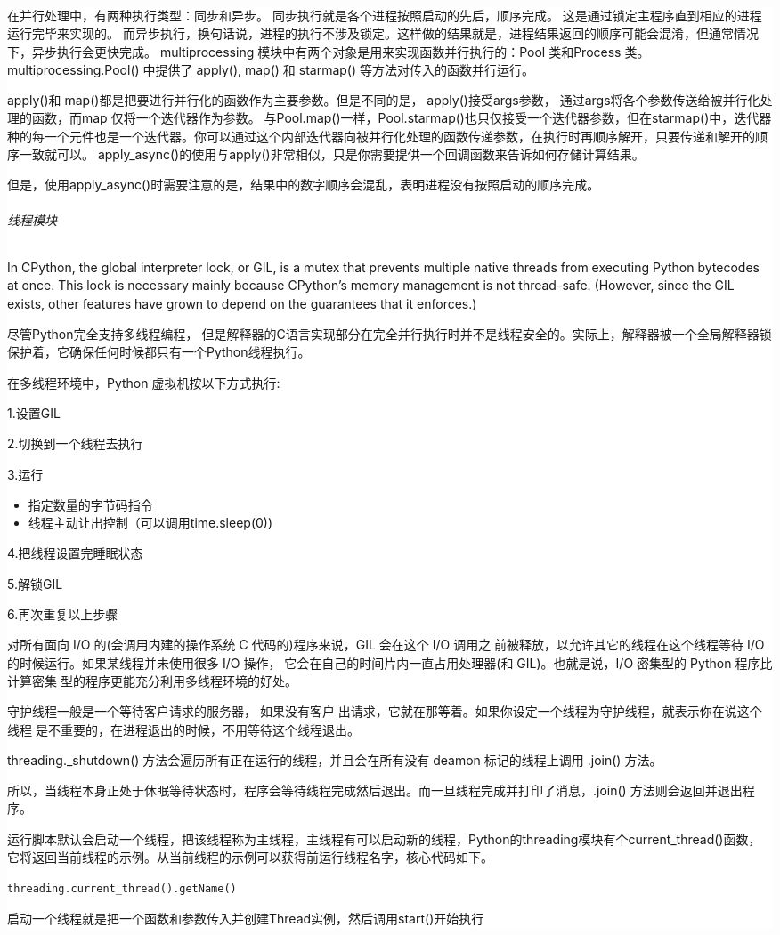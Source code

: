 







在并行处理中，有两种执行类型：同步和异步。
同步执行就是各个进程按照启动的先后，顺序完成。 这是通过锁定主程序直到相应的进程运行完毕来实现的。
而异步执行，换句话说，进程的执行不涉及锁定。这样做的结果就是，进程结果返回的顺序可能会混淆，但通常情况下，异步执行会更快完成。
multiprocessing 模块中有两个对象是用来实现函数并行执行的：Pool 类和Process 类。
multiprocessing.Pool() 中提供了 apply(), map() 和 starmap() 等方法对传入的函数并行运行。

apply()和 map()都是把要进行并行化的函数作为主要参数。但是不同的是， apply()接受args参数， 通过args将各个参数传送给被并行化处理的函数，而map 仅将一个迭代器作为参数。
与Pool.map()一样，Pool.starmap()也只仅接受一个迭代器参数，但在starmap()中，迭代器种的每一个元件也是一个迭代器。你可以通过这个内部迭代器向被并行化处理的函数传递参数，在执行时再顺序解开，只要传递和解开的顺序一致就可以。
apply_async()的使用与apply()非常相似，只是你需要提供一个回调函数来告诉如何存储计算结果。

但是，使用apply_async()时需要注意的是，结果中的数字顺序会混乱，表明进程没有按照启动的顺序完成。

###### 线程模块

In CPython, the global interpreter lock, or GIL, is a mutex that prevents multiple native threads from executing Python bytecodes at once. This lock is necessary mainly because CPython’s memory management is not thread-safe. (However, since the GIL exists, other features have grown to depend on the guarantees that it enforces.)

尽管Python完全支持多线程编程， 但是解释器的C语言实现部分在完全并行执行时并不是线程安全的。实际上，解释器被一个全局解释器锁保护着，它确保任何时候都只有一个Python线程执行。

在多线程环境中，Python 虚拟机按以下方式执行:

1.设置GIL

2.切换到一个线程去执行

3.运行

- 指定数量的字节码指令
- 线程主动让出控制（可以调用time.sleep(0))

4.把线程设置完睡眠状态

5.解锁GIL

6.再次重复以上步骤

对所有面向 I/O 的(会调用内建的操作系统 C 代码的)程序来说，GIL 会在这个 I/O 调用之 前被释放，以允许其它的线程在这个线程等待 I/O 的时候运行。如果某线程并未使用很多 I/O 操作， 它会在自己的时间片内一直占用处理器(和 GIL)。也就是说，I/O 密集型的 Python 程序比计算密集 型的程序更能充分利用多线程环境的好处。

 守护线程一般是一个等待客户请求的服务器， 如果没有客户 出请求，它就在那等着。如果你设定一个线程为守护线程，就表示你在说这个线程 是不重要的，在进程退出的时候，不用等待这个线程退出。 

 threading._shutdown() 方法会遍历所有正在运行的线程，并且会在所有没有 deamon 标记的线程上调用 .join() 方法。

所以，当线程本身正处于休眠等待状态时，程序会等待线程完成然后退出。而一旦线程完成并打印了消息，.join() 方法则会返回并退出程序。

运行脚本默认会启动一个线程，把该线程称为主线程，主线程有可以启动新的线程，Python的threading模块有个current_thread()函数，它将返回当前线程的示例。从当前线程的示例可以获得前运行线程名字，核心代码如下。

```
threading.current_thread().getName()
```

启动一个线程就是把一个函数和参数传入并创建Thread实例，然后调用start()开始执行

